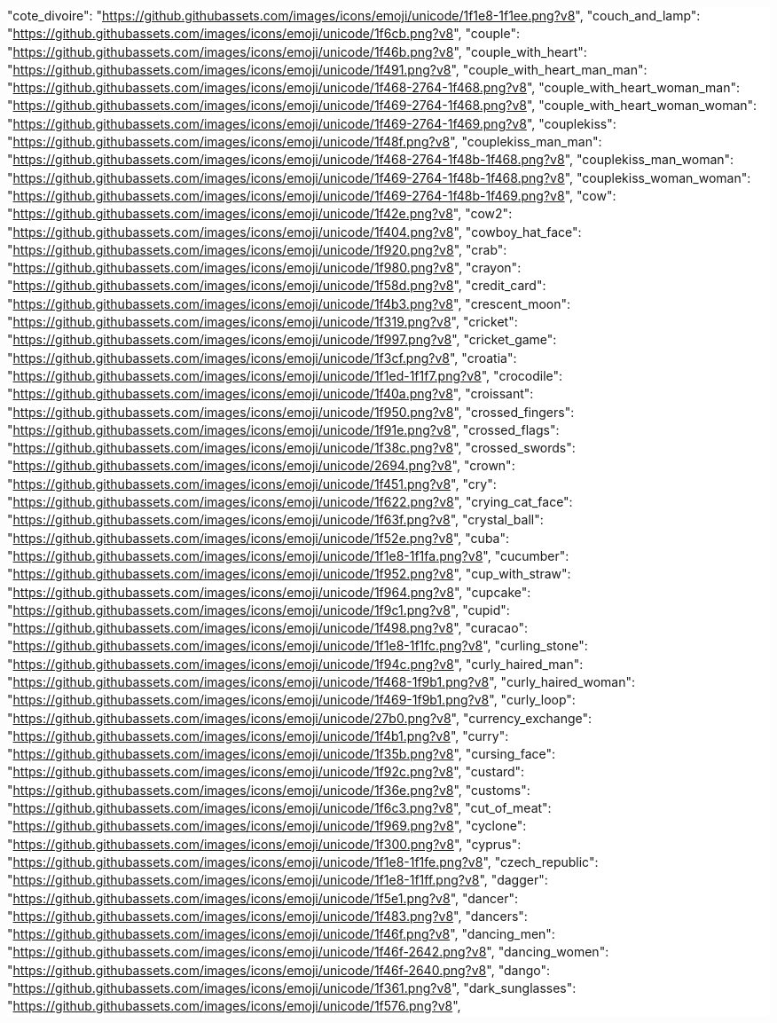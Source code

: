   "cote_divoire": "https://github.githubassets.com/images/icons/emoji/unicode/1f1e8-1f1ee.png?v8",
  "couch_and_lamp": "https://github.githubassets.com/images/icons/emoji/unicode/1f6cb.png?v8",
  "couple": "https://github.githubassets.com/images/icons/emoji/unicode/1f46b.png?v8",
  "couple_with_heart": "https://github.githubassets.com/images/icons/emoji/unicode/1f491.png?v8",
  "couple_with_heart_man_man": "https://github.githubassets.com/images/icons/emoji/unicode/1f468-2764-1f468.png?v8",
  "couple_with_heart_woman_man": "https://github.githubassets.com/images/icons/emoji/unicode/1f469-2764-1f468.png?v8",
  "couple_with_heart_woman_woman": "https://github.githubassets.com/images/icons/emoji/unicode/1f469-2764-1f469.png?v8",
  "couplekiss": "https://github.githubassets.com/images/icons/emoji/unicode/1f48f.png?v8",
  "couplekiss_man_man": "https://github.githubassets.com/images/icons/emoji/unicode/1f468-2764-1f48b-1f468.png?v8",
  "couplekiss_man_woman": "https://github.githubassets.com/images/icons/emoji/unicode/1f469-2764-1f48b-1f468.png?v8",
  "couplekiss_woman_woman": "https://github.githubassets.com/images/icons/emoji/unicode/1f469-2764-1f48b-1f469.png?v8",
  "cow": "https://github.githubassets.com/images/icons/emoji/unicode/1f42e.png?v8",
  "cow2": "https://github.githubassets.com/images/icons/emoji/unicode/1f404.png?v8",
  "cowboy_hat_face": "https://github.githubassets.com/images/icons/emoji/unicode/1f920.png?v8",
  "crab": "https://github.githubassets.com/images/icons/emoji/unicode/1f980.png?v8",
  "crayon": "https://github.githubassets.com/images/icons/emoji/unicode/1f58d.png?v8",
  "credit_card": "https://github.githubassets.com/images/icons/emoji/unicode/1f4b3.png?v8",
  "crescent_moon": "https://github.githubassets.com/images/icons/emoji/unicode/1f319.png?v8",
  "cricket": "https://github.githubassets.com/images/icons/emoji/unicode/1f997.png?v8",
  "cricket_game": "https://github.githubassets.com/images/icons/emoji/unicode/1f3cf.png?v8",
  "croatia": "https://github.githubassets.com/images/icons/emoji/unicode/1f1ed-1f1f7.png?v8",
  "crocodile": "https://github.githubassets.com/images/icons/emoji/unicode/1f40a.png?v8",
  "croissant": "https://github.githubassets.com/images/icons/emoji/unicode/1f950.png?v8",
  "crossed_fingers": "https://github.githubassets.com/images/icons/emoji/unicode/1f91e.png?v8",
  "crossed_flags": "https://github.githubassets.com/images/icons/emoji/unicode/1f38c.png?v8",
  "crossed_swords": "https://github.githubassets.com/images/icons/emoji/unicode/2694.png?v8",
  "crown": "https://github.githubassets.com/images/icons/emoji/unicode/1f451.png?v8",
  "cry": "https://github.githubassets.com/images/icons/emoji/unicode/1f622.png?v8",
  "crying_cat_face": "https://github.githubassets.com/images/icons/emoji/unicode/1f63f.png?v8",
  "crystal_ball": "https://github.githubassets.com/images/icons/emoji/unicode/1f52e.png?v8",
  "cuba": "https://github.githubassets.com/images/icons/emoji/unicode/1f1e8-1f1fa.png?v8",
  "cucumber": "https://github.githubassets.com/images/icons/emoji/unicode/1f952.png?v8",
  "cup_with_straw": "https://github.githubassets.com/images/icons/emoji/unicode/1f964.png?v8",
  "cupcake": "https://github.githubassets.com/images/icons/emoji/unicode/1f9c1.png?v8",
  "cupid": "https://github.githubassets.com/images/icons/emoji/unicode/1f498.png?v8",
  "curacao": "https://github.githubassets.com/images/icons/emoji/unicode/1f1e8-1f1fc.png?v8",
  "curling_stone": "https://github.githubassets.com/images/icons/emoji/unicode/1f94c.png?v8",
  "curly_haired_man": "https://github.githubassets.com/images/icons/emoji/unicode/1f468-1f9b1.png?v8",
  "curly_haired_woman": "https://github.githubassets.com/images/icons/emoji/unicode/1f469-1f9b1.png?v8",
  "curly_loop": "https://github.githubassets.com/images/icons/emoji/unicode/27b0.png?v8",
  "currency_exchange": "https://github.githubassets.com/images/icons/emoji/unicode/1f4b1.png?v8",
  "curry": "https://github.githubassets.com/images/icons/emoji/unicode/1f35b.png?v8",
  "cursing_face": "https://github.githubassets.com/images/icons/emoji/unicode/1f92c.png?v8",
  "custard": "https://github.githubassets.com/images/icons/emoji/unicode/1f36e.png?v8",
  "customs": "https://github.githubassets.com/images/icons/emoji/unicode/1f6c3.png?v8",
  "cut_of_meat": "https://github.githubassets.com/images/icons/emoji/unicode/1f969.png?v8",
  "cyclone": "https://github.githubassets.com/images/icons/emoji/unicode/1f300.png?v8",
  "cyprus": "https://github.githubassets.com/images/icons/emoji/unicode/1f1e8-1f1fe.png?v8",
  "czech_republic": "https://github.githubassets.com/images/icons/emoji/unicode/1f1e8-1f1ff.png?v8",
  "dagger": "https://github.githubassets.com/images/icons/emoji/unicode/1f5e1.png?v8",
  "dancer": "https://github.githubassets.com/images/icons/emoji/unicode/1f483.png?v8",
  "dancers": "https://github.githubassets.com/images/icons/emoji/unicode/1f46f.png?v8",
  "dancing_men": "https://github.githubassets.com/images/icons/emoji/unicode/1f46f-2642.png?v8",
  "dancing_women": "https://github.githubassets.com/images/icons/emoji/unicode/1f46f-2640.png?v8",
  "dango": "https://github.githubassets.com/images/icons/emoji/unicode/1f361.png?v8",
  "dark_sunglasses": "https://github.githubassets.com/images/icons/emoji/unicode/1f576.png?v8",